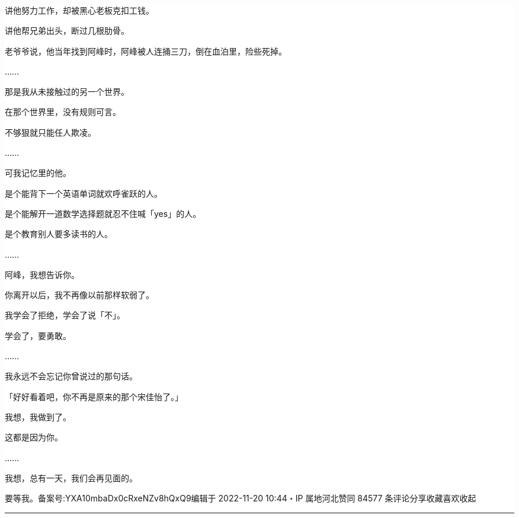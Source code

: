  <p>讲他努力工作，却被黑心老板克扣工钱。</p>
 <p>讲他帮兄弟出头，断过几根肋骨。</p>
 <p>老爷爷说，他当年找到阿峰时，阿峰被人连捅三刀，倒在血泊里，险些死掉。</p>
 <p>……</p>
 <p>那是我从未接触过的另一个世界。</p>
 <p>在那个世界里，没有规则可言。</p>
 <p>不够狠就只能任人欺凌。</p>
 <p>……</p>
 <p>可我记忆里的他。</p>
 <p>是个能背下一个英语单词就欢呼雀跃的人。</p>
 <p>是个能解开一道数学选择题就忍不住喊「yes」的人。</p>
 <p>是个教育别人要多读书的人。</p>
 <p>……</p>
 <p>阿峰，我想告诉你。</p>
 <p>你离开以后，我不再像以前那样软弱了。</p>
 <p>我学会了拒绝，学会了说「不」。</p>
 <p>学会了，要勇敢。</p>
 <p>……</p>
 <p>我永远不会忘记你曾说过的那句话。</p>
 <p>「好好看着吧，你不再是原来的那个宋佳怡了。」</p>
 <p>我想，我做到了。</p>
 <p>这都是因为你。</p>
 <p>……</p>
 <p>我想，总有一天，我们会再见面的。</p>
 <p>要等我。备案号:YXA10mbaDx0cRxeNZv8hQxQ9编辑于 2022-11-20 10:44・IP 属地河北​赞同 845​​77 条评论​分享​收藏​喜欢​收起​</p>
 <hr>
</div>
